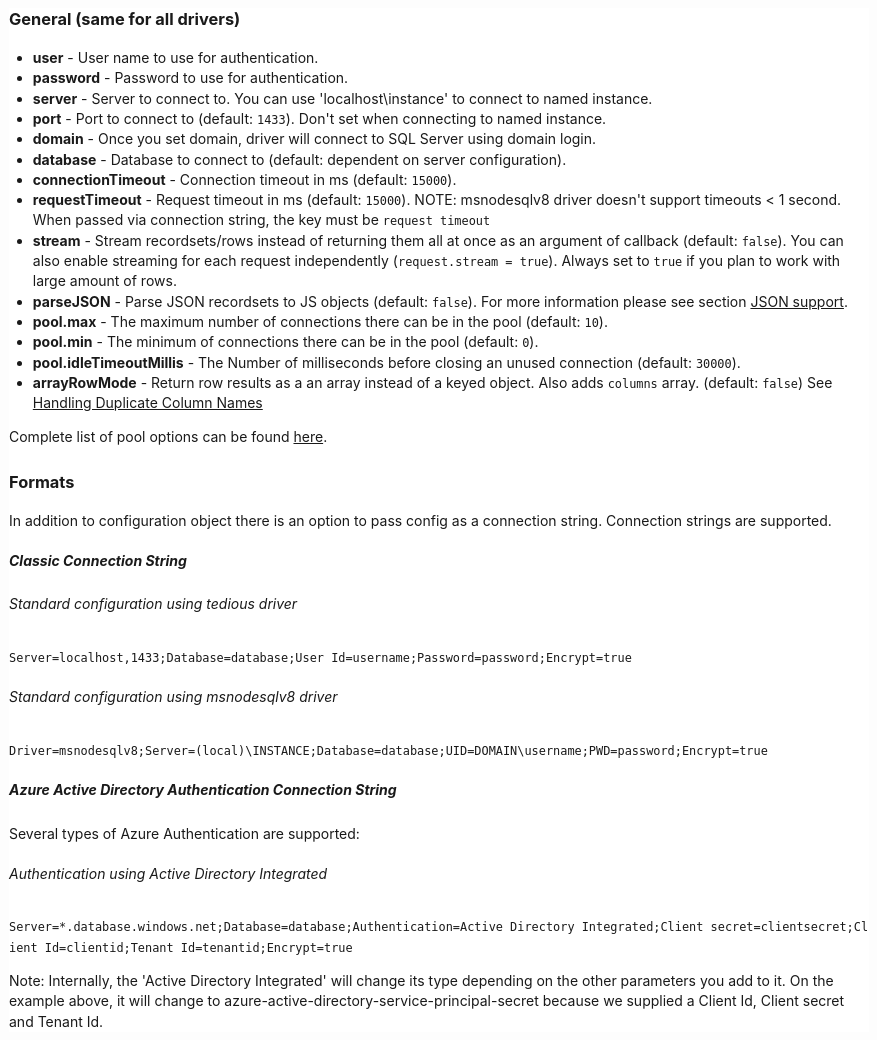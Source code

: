 ### General (same for all drivers)

- **user** - User name to use for authentication.
- **password** - Password to use for authentication.
- **server** - Server to connect to. You can use 'localhost\\instance' to connect to named instance.
- **port** - Port to connect to (default: `1433`). Don't set when connecting to named instance.
- **domain** - Once you set domain, driver will connect to SQL Server using domain login.
- **database** - Database to connect to (default: dependent on server configuration).
- **connectionTimeout** - Connection timeout in ms (default: `15000`).
- **requestTimeout** - Request timeout in ms (default: `15000`). NOTE: msnodesqlv8 driver doesn't support timeouts < 1 second. When passed via connection string, the key must be `request timeout`
- **stream** - Stream recordsets/rows instead of returning them all at once as an argument of callback (default: `false`). You can also enable streaming for each request independently (`request.stream = true`). Always set to `true` if you plan to work with large amount of rows.
- **parseJSON** - Parse JSON recordsets to JS objects (default: `false`). For more information please see section [JSON support](#json-support).
- **pool.max** - The maximum number of connections there can be in the pool (default: `10`).
- **pool.min** - The minimum of connections there can be in the pool (default: `0`).
- **pool.idleTimeoutMillis** - The Number of milliseconds before closing an unused connection (default: `30000`).
- **arrayRowMode** - Return row results as a an array instead of a keyed object. Also adds `columns` array. (default: `false`) See [Handling Duplicate Column Names](#handling-duplicate-column-names)

Complete list of pool options can be found [here](https://github.com/vincit/tarn.js/#usage).

### Formats

In addition to configuration object there is an option to pass config as a connection string. Connection strings are supported.

##### Classic Connection String

###### Standard configuration using tedious driver

```
Server=localhost,1433;Database=database;User Id=username;Password=password;Encrypt=true
```
###### Standard configuration using msnodesqlv8 driver
```
Driver=msnodesqlv8;Server=(local)\INSTANCE;Database=database;UID=DOMAIN\username;PWD=password;Encrypt=true
```

##### Azure Active Directory Authentication Connection String

Several types of Azure Authentication are supported:

###### Authentication using Active Directory Integrated
```
Server=*.database.windows.net;Database=database;Authentication=Active Directory Integrated;Client secret=clientsecret;Client Id=clientid;Tenant Id=tenantid;Encrypt=true
```
Note: Internally, the 'Active Directory Integrated' will change its type depending on the other parameters you add to it. On the example above, it will change to azure-active-directory-service-principal-secret because we supplied a Client Id, Client secret and Tenant Id.
